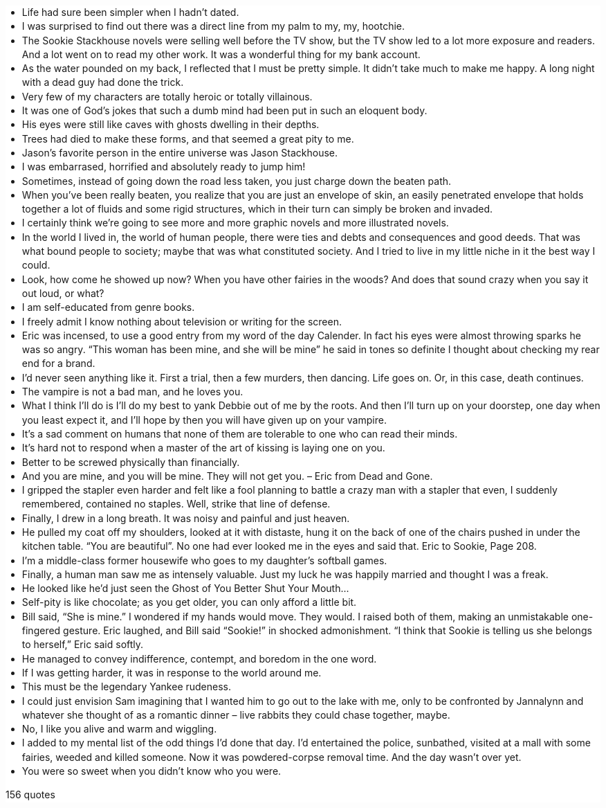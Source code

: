  - Life had sure been simpler when I hadn’t dated.
 - I was surprised to find out there was a direct line from my palm to my, my, hootchie.
 - The Sookie Stackhouse novels were selling well before the TV show, but the TV show led to a lot more exposure and readers. And a lot went on to read my other work. It was a wonderful thing for my bank account.
 - As the water pounded on my back, I reflected that I must be pretty simple. It didn’t take much to make me happy. A long night with a dead guy had done the trick.
 - Very few of my characters are totally heroic or totally villainous.
 - It was one of God’s jokes that such a dumb mind had been put in such an eloquent body.
 - His eyes were still like caves with ghosts dwelling in their depths.
 - Trees had died to make these forms, and that seemed a great pity to me.
 - Jason’s favorite person in the entire universe was Jason Stackhouse.
 - I was embarrased, horrified and absolutely ready to jump him!
 - Sometimes, instead of going down the road less taken, you just charge down the beaten path.
 - When you’ve been really beaten, you realize that you are just an envelope of skin, an easily penetrated envelope that holds together a lot of fluids and some rigid structures, which in their turn can simply be broken and invaded.
 - I certainly think we’re going to see more and more graphic novels and more illustrated novels.
 - In the world I lived in, the world of human people, there were ties and debts and consequences and good deeds. That was what bound people to society; maybe that was what constituted society. And I tried to live in my little niche in it the best way I could.
 - Look, how come he showed up now? When you have other fairies in the woods? And does that sound crazy when you say it out loud, or what?
 - I am self-educated from genre books.
 - I freely admit I know nothing about television or writing for the screen.
 - Eric was incensed, to use a good entry from my word of the day Calender. In fact his eyes were almost throwing sparks he was so angry. “This woman has been mine, and she will be mine” he said in tones so definite I thought about checking my rear end for a brand.
 - I’d never seen anything like it. First a trial, then a few murders, then dancing. Life goes on. Or, in this case, death continues.
 - The vampire is not a bad man, and he loves you.
 - What I think I’ll do is I’ll do my best to yank Debbie out of me by the roots. And then I’ll turn up on your doorstep, one day when you least expect it, and I’ll hope by then you will have given up on your vampire.
 - It’s a sad comment on humans that none of them are tolerable to one who can read their minds.
 - It’s hard not to respond when a master of the art of kissing is laying one on you.
 - Better to be screwed physically than financially.
 - And you are mine, and you will be mine. They will not get you. – Eric from Dead and Gone.
 - I gripped the stapler even harder and felt like a fool planning to battle a crazy man with a stapler that even, I suddenly remembered, contained no staples. Well, strike that line of defense.
 - Finally, I drew in a long breath. It was noisy and painful and just heaven.
 - He pulled my coat off my shoulders, looked at it with distaste, hung it on the back of one of the chairs pushed in under the kitchen table. “You are beautiful”. No one had ever looked me in the eyes and said that. Eric to Sookie, Page 208.
 - I’m a middle-class former housewife who goes to my daughter’s softball games.
 - Finally, a human man saw me as intensely valuable. Just my luck he was happily married and thought I was a freak.
 - He looked like he’d just seen the Ghost of You Better Shut Your Mouth...
 - Self-pity is like chocolate; as you get older, you can only afford a little bit.
 - Bill said, “She is mine.” I wondered if my hands would move. They would. I raised both of them, making an unmistakable one-fingered gesture. Eric laughed, and Bill said “Sookie!” in shocked admonishment. “I think that Sookie is telling us she belongs to herself,” Eric said softly.
 - He managed to convey indifference, contempt, and boredom in the one word.
 - If I was getting harder, it was in response to the world around me.
 - This must be the legendary Yankee rudeness.
 - I could just envision Sam imagining that I wanted him to go out to the lake with me, only to be confronted by Jannalynn and whatever she thought of as a romantic dinner – live rabbits they could chase together, maybe.
 - No, I like you alive and warm and wiggling.
 - I added to my mental list of the odd things I’d done that day. I’d entertained the police, sunbathed, visited at a mall with some fairies, weeded and killed someone. Now it was powdered-corpse removal time. And the day wasn’t over yet.
 - You were so sweet when you didn’t know who you were.

156 quotes